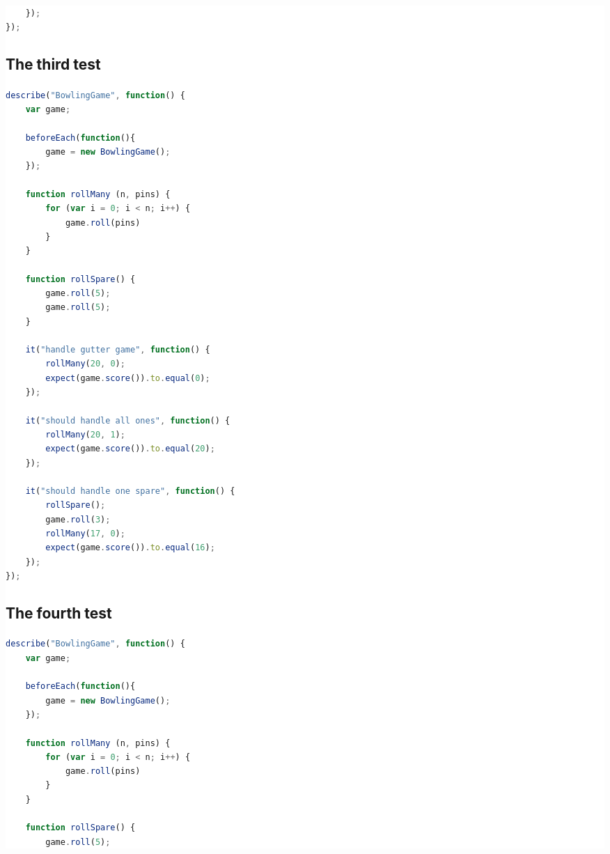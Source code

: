 ```js
	});
});
```


## The third test

```js
describe("BowlingGame", function() {
	var game;

	beforeEach(function(){
		game = new BowlingGame();
	});

	function rollMany (n, pins) {
		for (var i = 0; i < n; i++) {
			game.roll(pins)
		}
	}

	function rollSpare() {
		game.roll(5);
		game.roll(5);
	}

	it("handle gutter game", function() {
		rollMany(20, 0);
		expect(game.score()).to.equal(0);
	});

	it("should handle all ones", function() {
		rollMany(20, 1);
		expect(game.score()).to.equal(20);
	});

	it("should handle one spare", function() {
		rollSpare();
		game.roll(3);
		rollMany(17, 0);
		expect(game.score()).to.equal(16);
	});
});
```


## The fourth test

```js
describe("BowlingGame", function() {
	var game;

	beforeEach(function(){
		game = new BowlingGame();
	});

	function rollMany (n, pins) {
		for (var i = 0; i < n; i++) {
			game.roll(pins)
		}
	}

	function rollSpare() {
		game.roll(5);
```